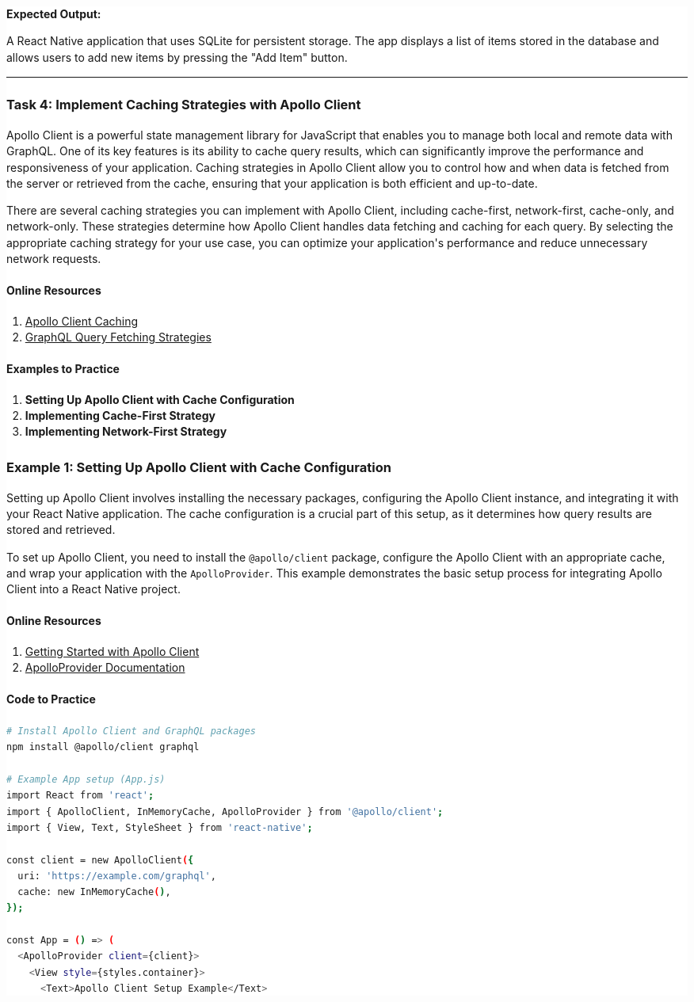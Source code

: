 **Expected Output:**

A React Native application that uses SQLite for persistent storage. The app displays a list of items stored in the database and allows users to add new items by pressing the "Add Item" button.

---

### Task 4: Implement Caching Strategies with Apollo Client

Apollo Client is a powerful state management library for JavaScript that enables you to manage both local and remote data with GraphQL. One of its key features is its ability to cache query results, which can significantly improve the performance and responsiveness of your application. Caching strategies in Apollo Client allow you to control how and when data is fetched from the server or retrieved from the cache, ensuring that your application is both efficient and up-to-date.

There are several caching strategies you can implement with Apollo Client, including cache-first, network-first, cache-only, and network-only. These strategies determine how Apollo Client handles data fetching and caching for each query. By selecting the appropriate caching strategy for your use case, you can optimize your application's performance and reduce unnecessary network requests.

#### Online Resources
1. [Apollo Client Caching](https://www.apollographql.com/docs/react/caching/overview/)
2. [GraphQL Query Fetching Strategies](https://www.apollographql.com/docs/react/data/queries/#supported-fetch-policies)

#### Examples to Practice

1. **Setting Up Apollo Client with Cache Configuration**
2. **Implementing Cache-First Strategy**
3. **Implementing Network-First Strategy**

### Example 1: Setting Up Apollo Client with Cache Configuration

Setting up Apollo Client involves installing the necessary packages, configuring the Apollo Client instance, and integrating it with your React Native application. The cache configuration is a crucial part of this setup, as it determines how query results are stored and retrieved.

To set up Apollo Client, you need to install the `@apollo/client` package, configure the Apollo Client with an appropriate cache, and wrap your application with the `ApolloProvider`. This example demonstrates the basic setup process for integrating Apollo Client into a React Native project.

#### Online Resources
1. [Getting Started with Apollo Client](https://www.apollographql.com/docs/react/get-started/)
2. [ApolloProvider Documentation](https://www.apollographql.com/docs/react/api/react/hooks/#the-apolloprovider-component)

#### Code to Practice

```bash
# Install Apollo Client and GraphQL packages
npm install @apollo/client graphql

# Example App setup (App.js)
import React from 'react';
import { ApolloClient, InMemoryCache, ApolloProvider } from '@apollo/client';
import { View, Text, StyleSheet } from 'react-native';

const client = new ApolloClient({
  uri: 'https://example.com/graphql',
  cache: new InMemoryCache(),
});

const App = () => (
  <ApolloProvider client={client}>
    <View style={styles.container}>
      <Text>Apollo Client Setup Example</Text>
```